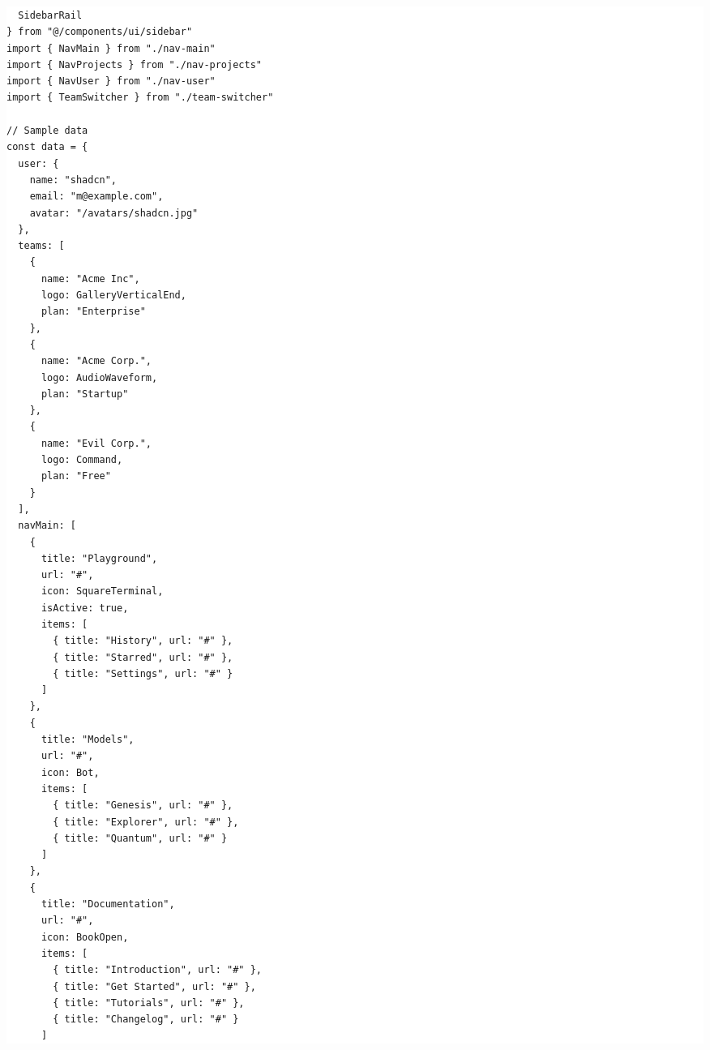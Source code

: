 ```tsx
  SidebarRail
} from "@/components/ui/sidebar"
import { NavMain } from "./nav-main"
import { NavProjects } from "./nav-projects"
import { NavUser } from "./nav-user"
import { TeamSwitcher } from "./team-switcher"

// Sample data
const data = {
  user: {
    name: "shadcn",
    email: "m@example.com",
    avatar: "/avatars/shadcn.jpg"
  },
  teams: [
    {
      name: "Acme Inc",
      logo: GalleryVerticalEnd,
      plan: "Enterprise"
    },
    {
      name: "Acme Corp.",
      logo: AudioWaveform,
      plan: "Startup"
    },
    {
      name: "Evil Corp.",
      logo: Command,
      plan: "Free"
    }
  ],
  navMain: [
    {
      title: "Playground",
      url: "#",
      icon: SquareTerminal,
      isActive: true,
      items: [
        { title: "History", url: "#" },
        { title: "Starred", url: "#" },
        { title: "Settings", url: "#" }
      ]
    },
    {
      title: "Models",
      url: "#",
      icon: Bot,
      items: [
        { title: "Genesis", url: "#" },
        { title: "Explorer", url: "#" },
        { title: "Quantum", url: "#" }
      ]
    },
    {
      title: "Documentation",
      url: "#",
      icon: BookOpen,
      items: [
        { title: "Introduction", url: "#" },
        { title: "Get Started", url: "#" },
        { title: "Tutorials", url: "#" },
        { title: "Changelog", url: "#" }
      ]
```